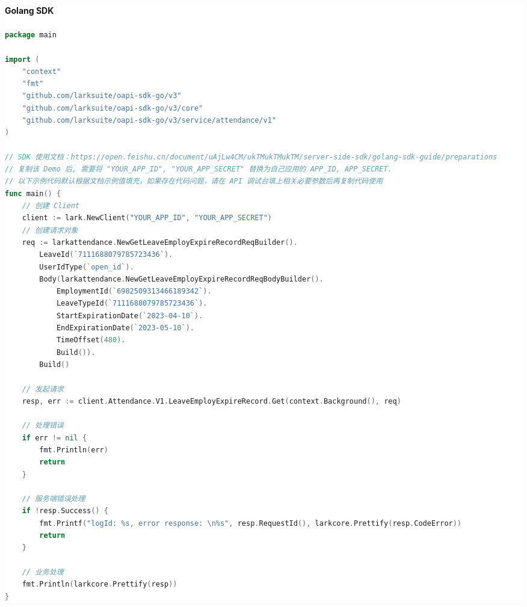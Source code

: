 #### Golang SDK

```go
package main

import (
	"context"
	"fmt"
	"github.com/larksuite/oapi-sdk-go/v3"
	"github.com/larksuite/oapi-sdk-go/v3/core"
	"github.com/larksuite/oapi-sdk-go/v3/service/attendance/v1"
)

// SDK 使用文档：https://open.feishu.cn/document/uAjLw4CM/ukTMukTMukTM/server-side-sdk/golang-sdk-guide/preparations
// 复制该 Demo 后, 需要将 "YOUR_APP_ID", "YOUR_APP_SECRET" 替换为自己应用的 APP_ID, APP_SECRET.
// 以下示例代码默认根据文档示例值填充，如果存在代码问题，请在 API 调试台填上相关必要参数后再复制代码使用
func main() {
	// 创建 Client
	client := lark.NewClient("YOUR_APP_ID", "YOUR_APP_SECRET")
	// 创建请求对象
	req := larkattendance.NewGetLeaveEmployExpireRecordReqBuilder().
		LeaveId(`7111688079785723436`).
		UserIdType(`open_id`).
		Body(larkattendance.NewGetLeaveEmployExpireRecordReqBodyBuilder().
			EmploymentId(`6982509313466189342`).
			LeaveTypeId(`7111688079785723436`).
			StartExpirationDate(`2023-04-10`).
			EndExpirationDate(`2023-05-10`).
			TimeOffset(480).
			Build()).
		Build()

	// 发起请求
	resp, err := client.Attendance.V1.LeaveEmployExpireRecord.Get(context.Background(), req)

	// 处理错误
	if err != nil {
		fmt.Println(err)
		return
	}

	// 服务端错误处理
	if !resp.Success() {
		fmt.Printf("logId: %s, error response: \n%s", resp.RequestId(), larkcore.Prettify(resp.CodeError))
		return
	}

	// 业务处理
	fmt.Println(larkcore.Prettify(resp))
}

```

